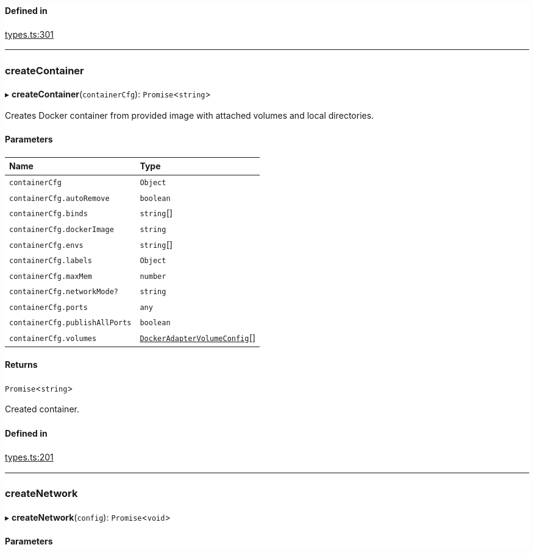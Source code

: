 #### Defined in

[types.ts:301](https://github.com/scramjetorg/transform-hub/blob/HEAD/packages/adapters/src/types.ts#L301)

___

### createContainer

▸ **createContainer**(`containerCfg`): `Promise`<`string`\>

Creates Docker container from provided image with attached volumes and local directories.

#### Parameters

| Name | Type |
| :------ | :------ |
| `containerCfg` | `Object` |
| `containerCfg.autoRemove` | `boolean` |
| `containerCfg.binds` | `string`[] |
| `containerCfg.dockerImage` | `string` |
| `containerCfg.envs` | `string`[] |
| `containerCfg.labels` | `Object` |
| `containerCfg.maxMem` | `number` |
| `containerCfg.networkMode?` | `string` |
| `containerCfg.ports` | `any` |
| `containerCfg.publishAllPorts` | `boolean` |
| `containerCfg.volumes` | [`DockerAdapterVolumeConfig`](../modules.md#dockeradaptervolumeconfig)[] |

#### Returns

`Promise`<`string`\>

Created container.

#### Defined in

[types.ts:201](https://github.com/scramjetorg/transform-hub/blob/HEAD/packages/adapters/src/types.ts#L201)

___

### createNetwork

▸ **createNetwork**(`config`): `Promise`<`void`\>

#### Parameters
